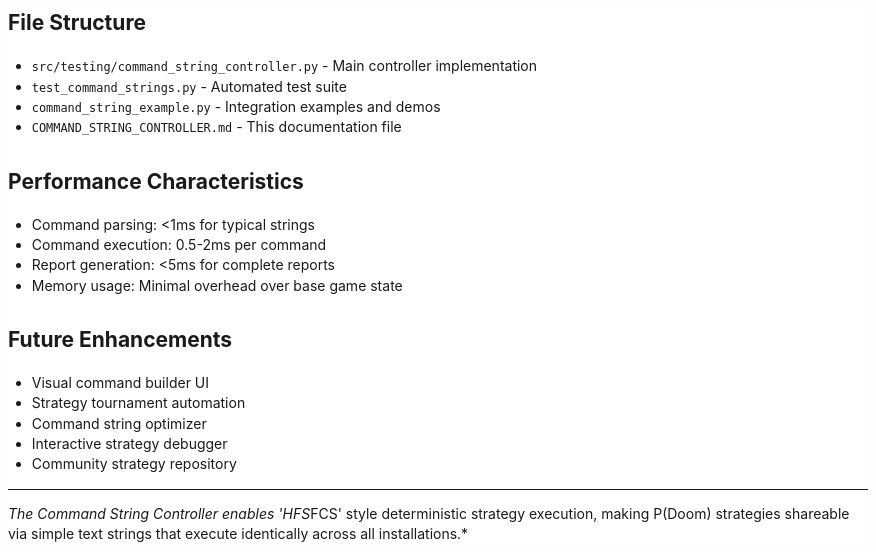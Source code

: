 ## File Structure
- `src/testing/command_string_controller.py` - Main controller implementation
- `test_command_strings.py` - Automated test suite
- `command_string_example.py` - Integration examples and demos
- `COMMAND_STRING_CONTROLLER.md` - This documentation file

## Performance Characteristics
- Command parsing: <1ms for typical strings
- Command execution: 0.5-2ms per command
- Report generation: <5ms for complete reports
- Memory usage: Minimal overhead over base game state

## Future Enhancements
- Visual command builder UI
- Strategy tournament automation
- Command string optimizer
- Interactive strategy debugger
- Community strategy repository

---

*The Command String Controller enables 'HFS*FCS' style deterministic strategy execution, making P(Doom) strategies shareable via simple text strings that execute identically across all installations.*
